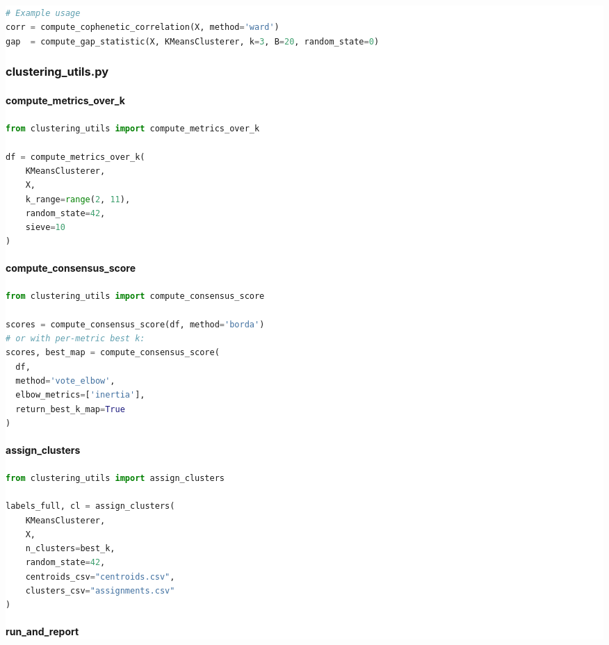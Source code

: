 ```python
# Example usage
corr = compute_cophenetic_correlation(X, method='ward')
gap  = compute_gap_statistic(X, KMeansClusterer, k=3, B=20, random_state=0)
```

### clustering_utils.py

#### compute_metrics_over_k

```python
from clustering_utils import compute_metrics_over_k

df = compute_metrics_over_k(
    KMeansClusterer,
    X,
    k_range=range(2, 11),
    random_state=42,
    sieve=10
)
```

#### compute_consensus_score

```python
from clustering_utils import compute_consensus_score

scores = compute_consensus_score(df, method='borda')
# or with per-metric best k:
scores, best_map = compute_consensus_score(
  df,
  method='vote_elbow',
  elbow_metrics=['inertia'],
  return_best_k_map=True
)
```

#### assign_clusters

```python
from clustering_utils import assign_clusters

labels_full, cl = assign_clusters(
    KMeansClusterer,
    X,
    n_clusters=best_k,
    random_state=42,
    centroids_csv="centroids.csv",
    clusters_csv="assignments.csv"
)
```

#### run_and_report
